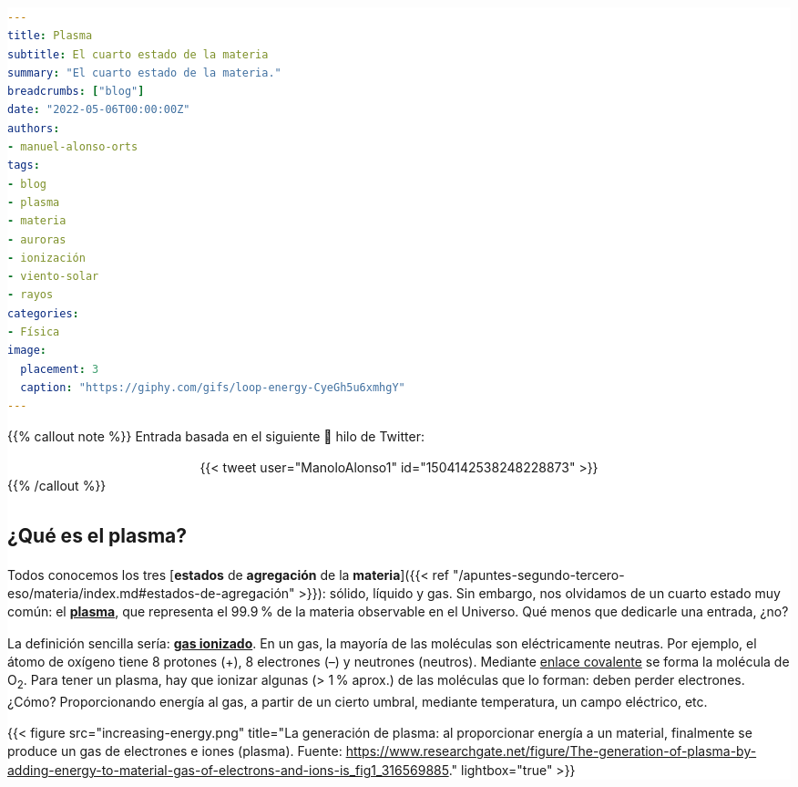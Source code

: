 ```yaml
---
title: Plasma
subtitle: El cuarto estado de la materia
summary: "El cuarto estado de la materia."
breadcrumbs: ["blog"]
date: "2022-05-06T00:00:00Z"
authors:
- manuel-alonso-orts
tags:
- blog
- plasma
- materia
- auroras
- ionización
- viento-solar
- rayos
categories:
- Física
image:
  placement: 3
  caption: "https://giphy.com/gifs/loop-energy-CyeGh5u6xmhgY"
---
```


{{% callout note %}}
Entrada basada en el siguiente 🧵 hilo de Twitter:
<div align="center">
{{< tweet user="ManoloAlonso1" id="1504142538248228873" >}}
</div>
{{% /callout %}}

## ¿Qué es el plasma?

Todos conocemos los tres [**estados** de **agregación** de la **materia**]({{< ref "/apuntes-segundo-tercero-eso/materia/index.md#estados-de-agregación" >}}): sólido, líquido y gas. Sin embargo, nos olvidamos de un cuarto estado muy común: el [**plasma**](https://es.wikipedia.org/wiki/Plasma_(estado_de_la_materia)), que representa el 99.9&thinsp;% de la materia observable en el Universo. Qué menos que dedicarle una entrada, ¿no?

La definición sencilla sería: [**gas ionizado**](https://es.wikipedia.org/wiki/Gas_ionizado). En un gas, la mayoría de las moléculas son eléctricamente neutras. Por ejemplo, el átomo de oxígeno tiene 8 protones (+), 8 electrones (–) y neutrones (neutros). Mediante [enlace covalente](https://es.wikipedia.org/wiki/Enlace_covalente) se forma la molécula de O<sub>2</sub>. Para tener un plasma, hay que ionizar algunas (> 1&thinsp;% aprox.) de las moléculas que lo forman: deben perder electrones. ¿Cómo? Proporcionando energía al gas, a partir de un cierto umbral, mediante temperatura, un campo eléctrico, etc.

{{< figure src="increasing-energy.png" title="La generación de plasma: al proporcionar energía a un material, finalmente se produce un gas de electrones e iones (plasma). Fuente: https://www.researchgate.net/figure/The-generation-of-plasma-by-adding-energy-to-material-gas-of-electrons-and-ions-is_fig1_316569885." lightbox="true" >}}


[^1]: [Alberto Aguayo](https://twitter.com/fqsaja1) nos recomienda [este artículo](https://www.technologyreview.es/s/10414/como-crear-plasma-con-cualquier-microondas-de-cocina) donde se explica la generación de plasma en un recipiente a baja presión en el microondas.  